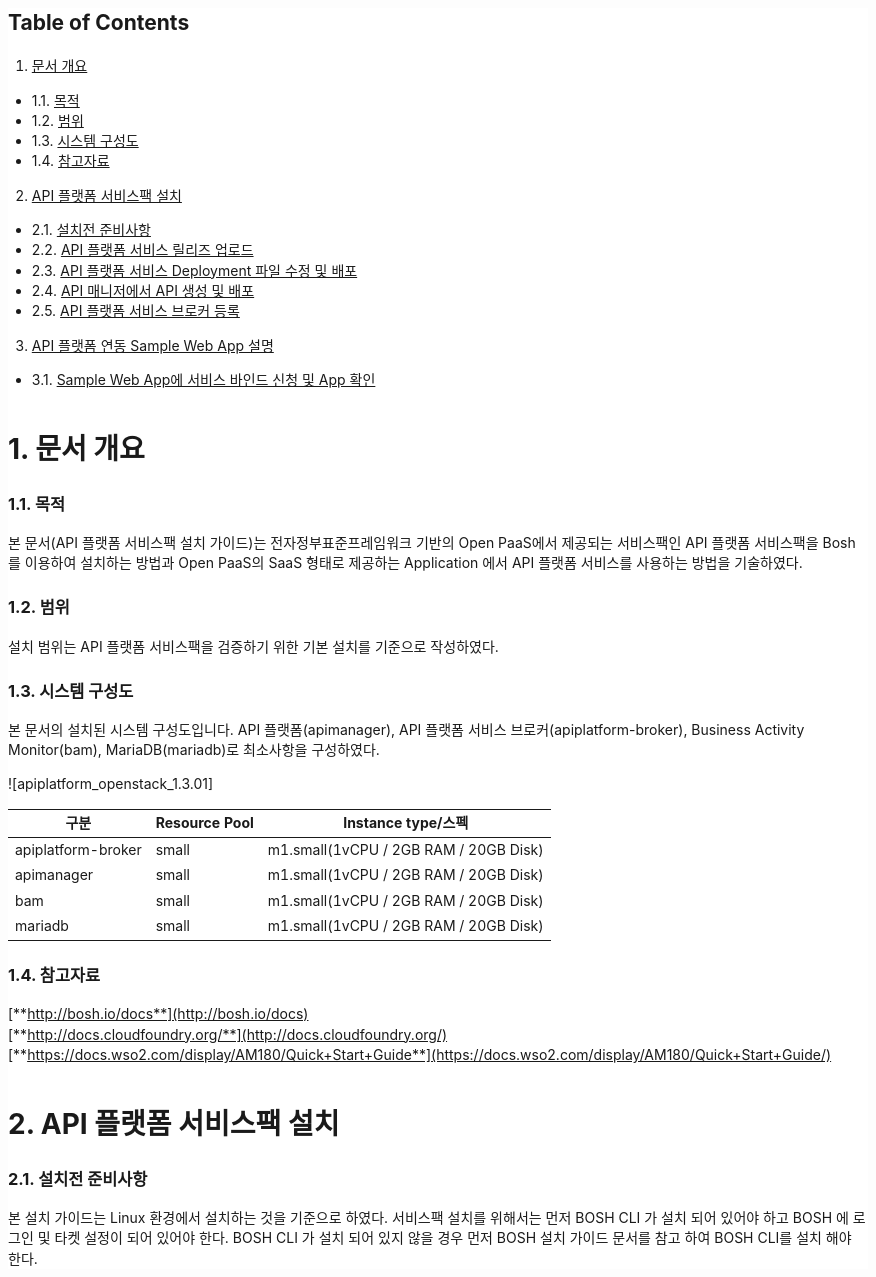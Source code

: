 ## Table of Contents
1. [문서 개요](#1-문서-개요)
  - 1.1. [목적](#11-목적)
  - 1.2. [범위](#12-범위)
  - 1.3. [시스템 구성도](#13-시스템-구성도)
  - 1.4. [참고자료](#14-참고자료)
2. [API 플랫폼 서비스팩 설치](#2-API-플랫폼-서비스팩-설치)
  - 2.1. [설치전 준비사항](#21-설치전-준비사항)
  - 2.2. [API 플랫폼 서비스 릴리즈 업로드](#22-API-플랫폼-서비스-릴리즈-업로드)
  - 2.3. [API 플랫폼 서비스 Deployment 파일 수정 및 배포](#23-API-플랫폼-서비스-deployment-파일-수정-및-배포)
  - 2.4. [API 매니저에서 API 생성 및 배포](#24-API-매니저에서-API-생성-및-베포)
  -   2.5. [API 플랫폼 서비스 브로커 등록](#25-API-플랫폼-서비스-브로커-등록)
3. [API 플랫폼 연동 Sample Web App 설명](#3-API-플랫폼-연동-sample-web-app-설명)
  - 3.1. [Sample Web App에 서비스 바인드 신청 및 App 확인](#31-sample-web-app에-서비스-바인드-신청-및-app-확인)


# 1. 문서 개요
### 1.1. 목적
본 문서(API 플랫폼 서비스팩 설치 가이드)는 전자정부표준프레임워크 기반의 Open PaaS에서 제공되는 서비스팩인 API 플랫폼 서비스팩을 Bosh를 이용하여 설치하는 방법과 Open PaaS의 SaaS 형태로 제공하는 Application 에서 API 플랫폼 서비스를 사용하는 방법을 기술하였다.


### 1.2. 범위
설치 범위는 API 플랫폼 서비스팩을 검증하기 위한 기본 설치를 기준으로 작성하였다. 


### 1.3. 시스템 구성도
본 문서의 설치된 시스템 구성도입니다. API 플랫폼(apimanager), API 플랫폼 서비스 브로커(apiplatform-broker), Business Activity Monitor(bam), MariaDB(mariadb)로 최소사항을 구성하였다.

![apiplatform_openstack_1.3.01]

| 구분 | Resource Pool | Instance type/스펙 |
|--------|-------|-------|
| apiplatform-broker | small | m1.small(1vCPU / 2GB RAM / 20GB Disk) |
| apimanager | small | m1.small(1vCPU / 2GB RAM / 20GB Disk) |
| bam | small | m1.small(1vCPU / 2GB RAM / 20GB Disk) |
| mariadb | small | m1.small(1vCPU / 2GB RAM / 20GB Disk) |

### 1.4. 참고자료
[**http://bosh.io/docs**](http://bosh.io/docs)  
[**http://docs.cloudfoundry.org/**](http://docs.cloudfoundry.org/)
[**https://docs.wso2.com/display/AM180/Quick+Start+Guide**](https://docs.wso2.com/display/AM180/Quick+Start+Guide/)

# 2. API 플랫폼 서비스팩 설치
### 2.1. 설치전 준비사항
본 설치 가이드는 Linux 환경에서 설치하는 것을 기준으로 하였다. 서비스팩 설치를 위해서는 먼저 BOSH CLI 가 설치 되어 있어야 하고 BOSH 에 로그인 및 타켓 설정이 되어 있어야 한다. BOSH CLI 가 설치 되어 있지 않을 경우 먼저 BOSH 설치 가이드 문서를 참고 하여 BOSH CLI를 설치 해야 한다.
